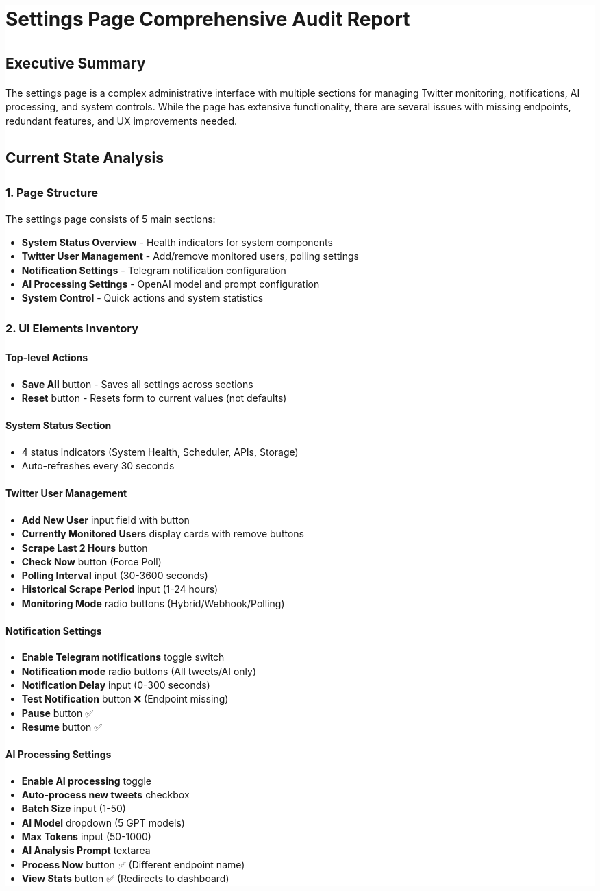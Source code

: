# Settings Page Comprehensive Audit Report

## Executive Summary

The settings page is a complex administrative interface with multiple sections for managing Twitter monitoring, notifications, AI processing, and system controls. While the page has extensive functionality, there are several issues with missing endpoints, redundant features, and UX improvements needed.

## Current State Analysis

### 1. Page Structure

The settings page consists of 5 main sections:
- **System Status Overview** - Health indicators for system components
- **Twitter User Management** - Add/remove monitored users, polling settings
- **Notification Settings** - Telegram notification configuration
- **AI Processing Settings** - OpenAI model and prompt configuration
- **System Control** - Quick actions and system statistics

### 2. UI Elements Inventory

#### Top-level Actions
- **Save All** button - Saves all settings across sections
- **Reset** button - Resets form to current values (not defaults)

#### System Status Section
- 4 status indicators (System Health, Scheduler, APIs, Storage)
- Auto-refreshes every 30 seconds

#### Twitter User Management
- **Add New User** input field with button
- **Currently Monitored Users** display cards with remove buttons
- **Scrape Last 2 Hours** button
- **Check Now** button (Force Poll)
- **Polling Interval** input (30-3600 seconds)
- **Historical Scrape Period** input (1-24 hours)
- **Monitoring Mode** radio buttons (Hybrid/Webhook/Polling)

#### Notification Settings
- **Enable Telegram notifications** toggle switch
- **Notification mode** radio buttons (All tweets/AI only)
- **Notification Delay** input (0-300 seconds)
- **Test Notification** button ❌ (Endpoint missing)
- **Pause** button ✅
- **Resume** button ✅

#### AI Processing Settings
- **Enable AI processing** toggle
- **Auto-process new tweets** checkbox
- **Batch Size** input (1-50)
- **AI Model** dropdown (5 GPT models)
- **Max Tokens** input (50-1000)
- **AI Analysis Prompt** textarea
- **Process Now** button ✅ (Different endpoint name)
- **View Stats** button ✅ (Redirects to dashboard)
